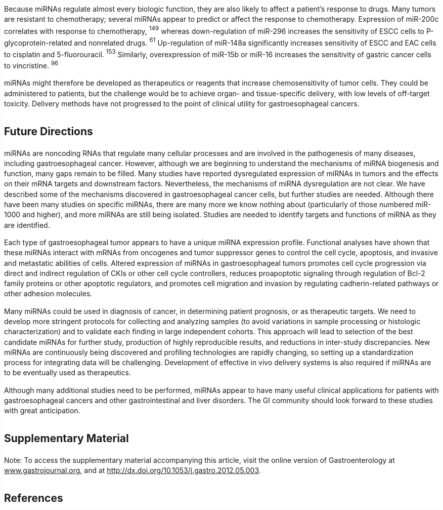 Because miRNAs regulate almost every biologic function, they are also likely to affect a patient’s response to drugs. Many tumors are resistant to chemotherapy; several miRNAs appear to predict or affect the response to chemotherapy. Expression of miR-200c correlates with response to chemotherapy, ${ }^{149}$ whereas down-regulation of miR-296 increases the sensitivity of ESCC cells to P-glycoprotein-related and nonrelated drugs. ${ }^{61}$ Up-regulation of miR-148a significantly increases sensitivity of ESCC and EAC cells to cisplatin and 5-fluorouracil. ${ }^{153}$ Similarly, overexpression of miR-15b or miR-16 increases the sensitivity of gastric cancer cells to vincristine. ${ }^{96}$

miRNAs might therefore be developed as therapeutics or reagents that increase chemosensitivity of tumor cells. They could be administered to patients, but the challenge would be to achieve organ- and tissue-specific delivery, with low levels of off-target toxicity. Delivery methods have not progressed to the point of clinical utility for gastroesophageal cancers.

## Future Directions

miRNAs are noncoding RNAs that regulate many cellular processes and are involved in the pathogenesis of many diseases, including gastroesophageal cancer. However, although we are beginning to understand the mechanisms of miRNA biogenesis and function, many gaps remain to be filled. Many studies have reported dysregulated expression of miRNAs in tumors and the effects on their mRNA targets and downstream factors. Nevertheless, the mechanisms of miRNA dysregulation are not clear. We have described some of the mechanisms discovered in gastroesophageal cancer cells, but further studies are needed. Although there have been many studies on specific miRNAs, there are many more we know nothing about (particularly of those numbered miR-1000 and higher), and more miRNAs are still being isolated. Studies are needed to identify targets and functions of miRNA as they are identified.

Each type of gastroesophageal tumor appears to have a unique miRNA expression profile. Functional analyses have shown that these miRNAs interact with mRNAs from oncogenes and tumor suppressor genes to control the cell cycle, apoptosis, and invasive and metastatic abilities of cells. Altered expression of miRNAs in gastroesophageal tumors promotes cell cycle progression via direct and indirect regulation of CKIs or other cell cycle controllers, reduces proapoptotic signaling through regulation of Bcl-2 family proteins or other apoptotic regulators, and promotes cell migration and invasion by regulating cadherin-related pathways or other adhesion molecules.

Many miRNAs could be used in diagnosis of cancer, in determining patient prognosis, or as therapeutic targets. We need to develop more stringent protocols for collecting and analyzing samples (to avoid variations in sample processing or histologic characterization) and to validate each finding in large independent cohorts. This approach will lead to selection of the best candidate miRNAs for further study, production of highly reproducible results, and reductions in inter-study discrepancies. New miRNAs are continuously being discovered and profiling technologies are rapidly changing, so setting up a standardization process for integrating data will be challenging. Development of effective in vivo delivery systems is also required if miRNAs are to be eventually used as therapeutics.

Although many additional studies need to be performed, miRNAs appear to have many useful clinical applications for patients with gastroesophageal cancers and other gastrointestinal and liver disorders. The GI community should look forward to these studies with great anticipation.

## Supplementary Material

Note: To access the supplementary material accompanying this article, visit the online version of Gastroenterology at www.gastrojournal.org, and at http://dx.doi.org/10.1053/j.gastro.2012.05.003.

## References
